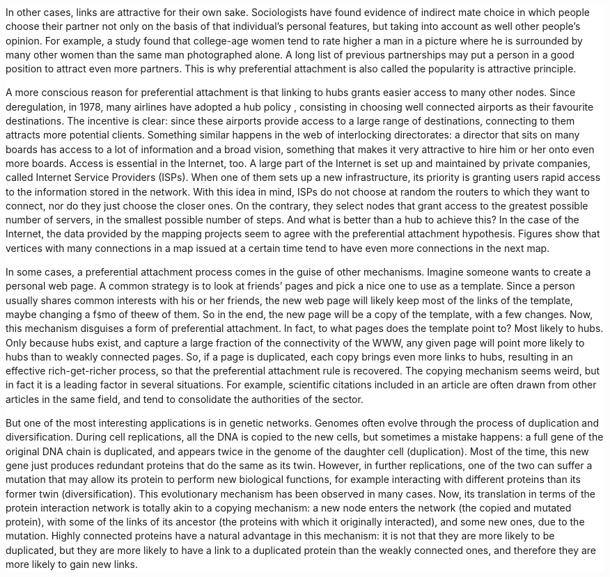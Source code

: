 In other cases, links are attractive for their own sake. Sociologists have found evidence of indirect mate choice in which people choose their partner not only on the basis of that individual’s personal features, but taking into account as well other people’s opinion. For example, a study found that college-age women tend to rate higher a man in a picture where he is surrounded by many other women than the same man photographed alone. A long list of previous partnerships may put a person in a good position to attract even more partners. This is why preferential attachment is also called the popularity is attractive principle.

A more conscious reason for preferential attachment is that linking to hubs grants easier access to many other nodes. Since deregulation, in 1978, many airlines have adopted a hub policy , consisting in choosing well connected airports as their favourite destinations. The incentive is clear: since these airports provide access to a large range of destinations, connecting to them attracts more potential clients. Something similar happens in the web of interlocking directorates: a director that sits on many boards has access to a lot of information and a broad vision, something that makes it very attractive to hire him or her onto even more boards. Access is essential in the Internet, too. A large part of the Internet is set up and maintained by private companies, called Internet Service Providers (ISPs). When one of them sets up a new infrastructure, its priority is granting users rapid access to the information stored in the network. With this idea in mind, ISPs do not choose at random the routers to which they want to connect, nor do they just choose the closer ones. On the contrary, they select nodes that grant access to the greatest possible number of servers, in the smallest possible number of steps. And what is better than a hub to achieve this? In the case of the Internet, the data provided by the mapping projects seem to agree with the preferential attachment hypothesis. Figures show that vertices with many connections in a map issued at a certain time tend to have even more connections in the next map.

In some cases, a preferential attachment process comes in the guise of other mechanisms. Imagine someone wants to create a personal web page. A common strategy is to look at friends’ pages and pick a nice one to use as a template. Since a person usually shares common interests with his or her friends, the new web page will likely keep most of the links of the template, maybe changing a f`$`mo of theew of them. So in the end, the new page will be a copy of the template, with a few changes. Now, this mechanism disguises a form of preferential attachment. In fact, to what pages does the template point to? Most likely to hubs. Only because hubs exist, and capture a large fraction of the connectivity of the WWW, any given page will point more likely to hubs than to weakly connected pages. So, if a page is duplicated, each copy brings even more links to hubs, resulting in an effective rich-get-richer process, so that the preferential attachment rule is recovered. The copying mechanism seems weird, but in fact it is a leading factor in several situations. For example, scientific citations included in an article are often drawn from other articles in the same field, and tend to consolidate the authorities of the sector.

But one of the most interesting applications is in genetic networks. Genomes often evolve through the process of duplication and diversification. During cell replications, all the DNA is copied to the new cells, but sometimes a mistake happens: a full gene of the original DNA chain is duplicated, and appears twice in the genome of the daughter cell (duplication). Most of the time, this new gene just produces redundant proteins that do the same as its twin. However, in further replications, one of the two can suffer a mutation that may allow its protein to perform new biological functions, for example interacting with different proteins than its former twin (diversification). This evolutionary mechanism has been observed in many cases. Now, its translation in terms of the protein interaction network is totally akin to a copying mechanism: a new node enters the network (the copied and mutated protein), with some of the links of its ancestor (the proteins with which it originally interacted), and some new ones, due to the mutation. Highly connected proteins have a natural advantage in this mechanism: it is not that they are more likely to be duplicated, but they are more likely to have a link to a duplicated protein than the weakly connected ones, and therefore they are more likely to gain new links.
